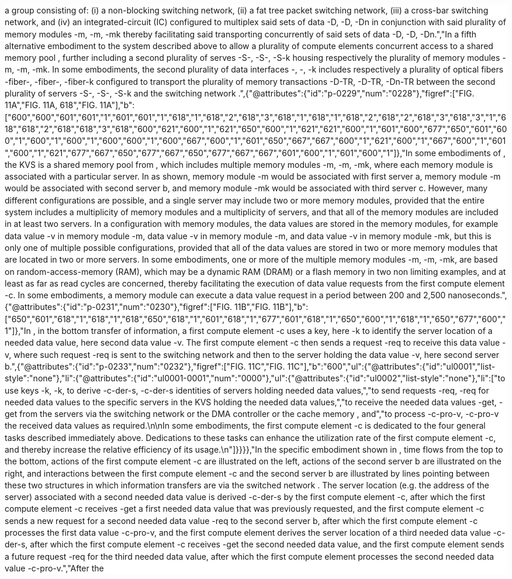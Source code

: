 a group consisting of: (i) a non-blocking switching network, (ii) a fat tree packet switching network, (iii) a cross-bar switching network, and (iv) an integrated-circuit (IC) configured to multiplex said sets of data -D, -D, -Dn in conjunction with said plurality of memory modules -m, -m, -mk thereby facilitating said transporting concurrently of said sets of data -D, -D, -Dn.","In a fifth alternative embodiment to the system  described above to allow a plurality of compute elements concurrent access to a shared memory pool , further including a second plurality of serves -S-, -S-, -S-k housing respectively the plurality of memory modules -m, -m, -mk. In some embodiments, the second plurality of data interfaces -, -, -k includes respectively a plurality of optical fibers -fiber-, -fiber-, -fiber-k configured to transport the plurality of memory transactions -D-TR, -D-TR, -Dn-TR between the second plurality of servers -S-, -S-, -S-k and the switching network .",{"@attributes":{"id":"p-0229","num":"0228"},"figref":["FIG. 11A","FIG. 11A, 618","FIG. 11A"],"b":["600","600","601","601","1","601","601","1","618","1","618","2","618","3","618","1","618","1","618","2","618","2","618","3","618","3","1","618","618","2","618","618","3","618","600","621","600","1","621","650","600","1","621","621","600","1","601","600","677","650","601","600","1","600","1","600","1","600","600","1","600","667","600","1","601","650","667","667","600","1","621","600","1","667","600","1","601","600","1","621","677","667","650","677","667","650","677","667","667","601","600","1","601","600","1"]},"In some embodiments of , the KVS  is a shared memory pool  from , which includes multiple memory modules -m, -m, -mk, where each memory module is associated with a particular server. In  as shown, memory module -m would be associated with first server a, memory module -m would be associated with second server b, and memory module -mk would be associated with third server c. However, many different configurations are possible, and a single server may include two or more memory modules, provided that the entire system includes a multiplicity of memory modules and a multiplicity of servers, and that all of the memory modules are included in at least two servers. In a configuration with memory modules, the data values are stored in the memory modules, for example data value -v in memory module -m, data value -v in memory module -m, and data value -v in memory module -mk, but this is only one of multiple possible configurations, provided that all of the data values are stored in two or more memory modules that are located in two or more servers. In some embodiments, one or more of the multiple memory modules -m, -m, -mk, are based on random-access-memory (RAM), which may be a dynamic RAM (DRAM) or a flash memory in two non limiting examples, and at least as far as read cycles are concerned, thereby facilitating the execution of data value requests from the first compute element -c. In some embodiments, a memory module can execute a data value request in a period between 200 and 2,500 nanoseconds.",{"@attributes":{"id":"p-0231","num":"0230"},"figref":["FIG. 11B","FIG. 11B"],"b":["650","601","618","1","618","1","618","650","618","1","601","618","1","677","601","618","1","650","600","1","618","1","650","677","600","1"]},"In , in the bottom transfer of information, a first compute element -c uses a key, here -k to identify the server location of a needed data value, here second data value -v. The first compute element -c then sends a request -req to receive this data value -v, where such request -req is sent to the switching network  and then to the server holding the data value -v, here second server b.",{"@attributes":{"id":"p-0233","num":"0232"},"figref":["FIG. 11C","FIG. 11C"],"b":"600","ul":{"@attributes":{"id":"ul0001","list-style":"none"},"li":{"@attributes":{"id":"ul0001-0001","num":"0000"},"ul":{"@attributes":{"id":"ul0002","list-style":"none"},"li":["to use keys -k, -k, to derive -c-der-s, -c-der-s identities of servers holding needed data values,","to send requests -req, -req for needed data values to the specific servers in the KVS  holding the needed data values,","to receive the needed data values -get, -get from the servers via the switching network  or the DMA controller  or the cache memory , and","to process -c-pro-v, -c-pro-v the received data values as required.\n\nIn some embodiments, the first compute element -c is dedicated to the four general tasks described immediately above. Dedications to these tasks can enhance the utilization rate of the first compute element -c, and thereby increase the relative efficiency of its usage.\n"]}}}},"In the specific embodiment shown in , time flows from the top to the bottom, actions of the first compute element -c are illustrated on the left, actions of the second server b are illustrated on the right, and interactions between the first compute element -c and the second server b are illustrated by lines pointing between these two structures in which information transfers are via the switched network . The server location (e.g. the address of the server) associated with a second needed data value is derived -c-der-s by the first compute element -c, after which the first compute element -c receives -get a first needed data value that was previously requested, and the first compute element -c sends a new request for a second needed data value -req to the second server b, after which the first compute element -c processes the first data value -c-pro-v, and the first compute element derives the server location of a third needed data value -c-der-s, after which the first compute element -c receives -get the second needed data value, and the first compute element sends a future request -req for the third needed data value, after which the first compute element processes the second needed data value -c-pro-v.","After the